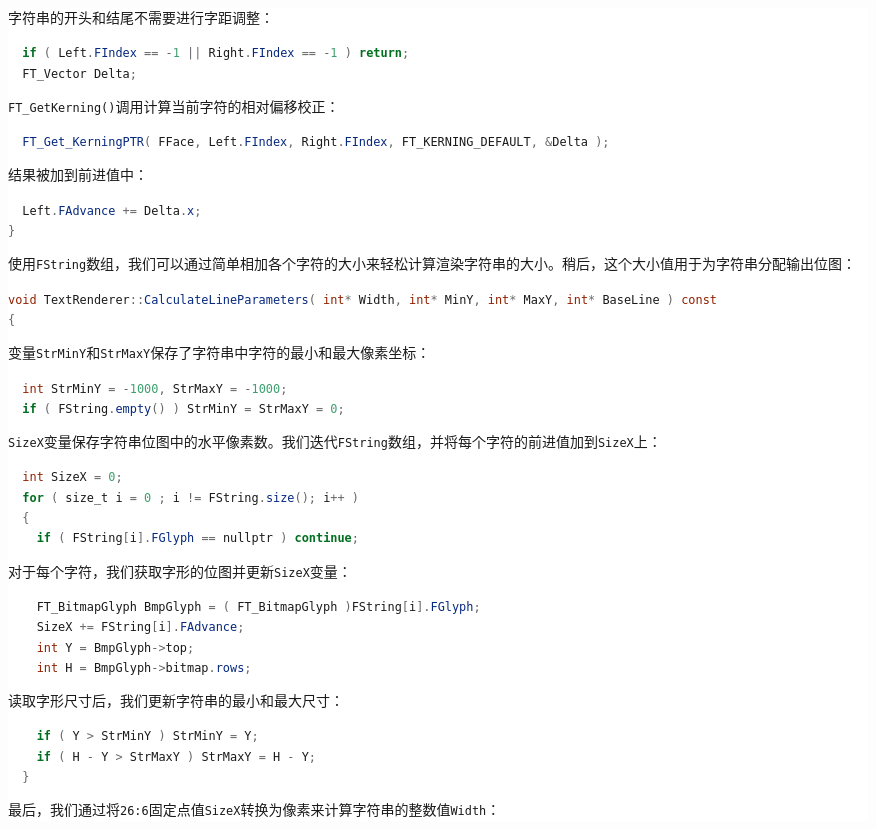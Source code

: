 字符串的开头和结尾不需要进行字距调整：

```java
  if ( Left.FIndex == -1 || Right.FIndex == -1 ) return;
  FT_Vector Delta;
```

`FT_GetKerning()`调用计算当前字符的相对偏移校正：

```java
  FT_Get_KerningPTR( FFace, Left.FIndex, Right.FIndex, FT_KERNING_DEFAULT, &Delta );
```

结果被加到前进值中：

```java
  Left.FAdvance += Delta.x;
}
```

使用`FString`数组，我们可以通过简单相加各个字符的大小来轻松计算渲染字符串的大小。稍后，这个大小值用于为字符串分配输出位图：

```java
void TextRenderer::CalculateLineParameters( int* Width, int* MinY, int* MaxY, int* BaseLine ) const
{
```

变量`StrMinY`和`StrMaxY`保存了字符串中字符的最小和最大像素坐标：

```java
  int StrMinY = -1000, StrMaxY = -1000;
  if ( FString.empty() ) StrMinY = StrMaxY = 0;
```

`SizeX`变量保存字符串位图中的水平像素数。我们迭代`FString`数组，并将每个字符的前进值加到`SizeX`上：

```java
  int SizeX = 0;
  for ( size_t i = 0 ; i != FString.size(); i++ )
  {
    if ( FString[i].FGlyph == nullptr ) continue;
```

对于每个字符，我们获取字形的位图并更新`SizeX`变量：

```java
    FT_BitmapGlyph BmpGlyph = ( FT_BitmapGlyph )FString[i].FGlyph;
    SizeX += FString[i].FAdvance;
    int Y = BmpGlyph->top;
    int H = BmpGlyph->bitmap.rows;
```

读取字形尺寸后，我们更新字符串的最小和最大尺寸：

```java
    if ( Y > StrMinY ) StrMinY = Y;
    if ( H - Y > StrMaxY ) StrMaxY = H - Y;
  }
```

最后，我们通过将`26:6`固定点值`SizeX`转换为像素来计算字符串的整数值`Width`：
